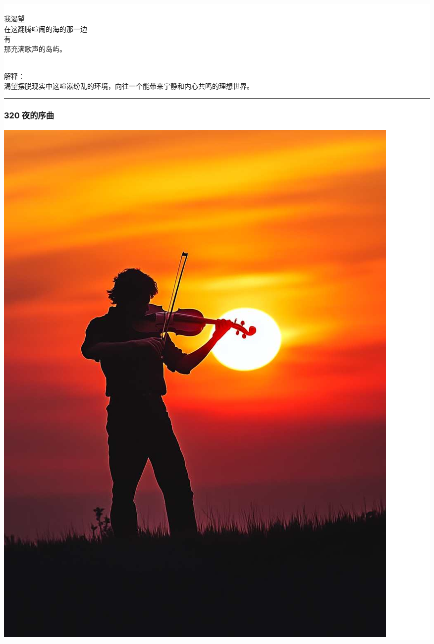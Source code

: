 <br>我渴望
<br>在这翻腾喧闹的海的那一边 
<br>有
<br>那充满歌声的岛屿。

<br>解释：
<br>渴望摆脱现实中这喧嚣纷乱的环境，向往一个能带来宁静和内心共鸣的理想世界。

----


### 320 夜的序曲
<img src="/assets/sunset-320.jpg">
